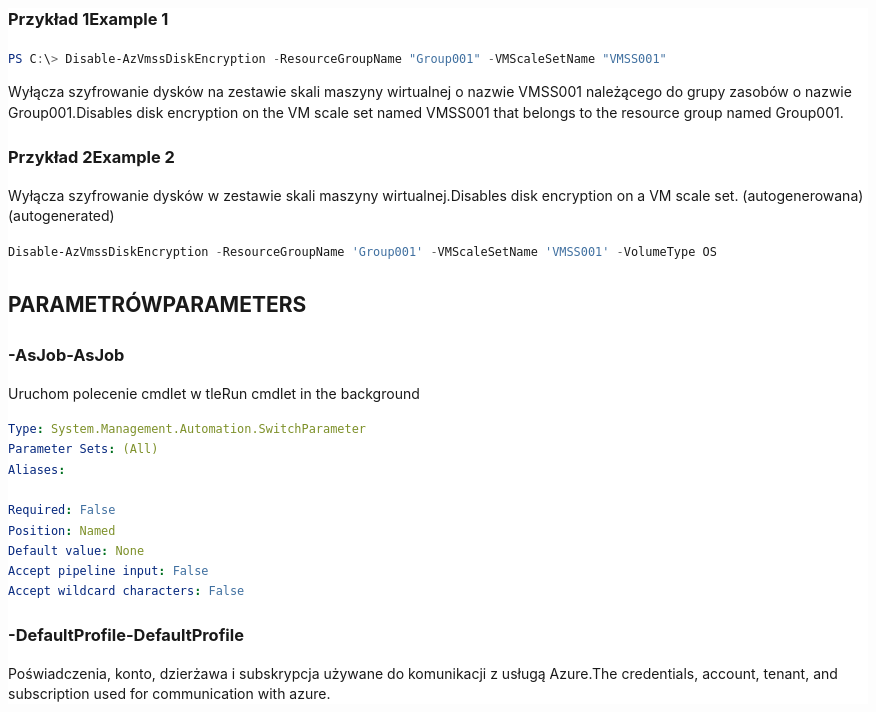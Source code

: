 ### <span data-ttu-id="0b5e0-108">Przykład 1</span><span class="sxs-lookup"><span data-stu-id="0b5e0-108">Example 1</span></span>
```powershell
PS C:\> Disable-AzVmssDiskEncryption -ResourceGroupName "Group001" -VMScaleSetName "VMSS001"
```

<span data-ttu-id="0b5e0-109">Wyłącza szyfrowanie dysków na zestawie skali maszyny wirtualnej o nazwie VMSS001 należącego do grupy zasobów o nazwie Group001.</span><span class="sxs-lookup"><span data-stu-id="0b5e0-109">Disables disk encryption on the VM scale set named VMSS001 that belongs to the resource group named Group001.</span></span>

### <span data-ttu-id="0b5e0-110">Przykład 2</span><span class="sxs-lookup"><span data-stu-id="0b5e0-110">Example 2</span></span>

<span data-ttu-id="0b5e0-111">Wyłącza szyfrowanie dysków w zestawie skali maszyny wirtualnej.</span><span class="sxs-lookup"><span data-stu-id="0b5e0-111">Disables disk encryption on a VM scale set.</span></span> <span data-ttu-id="0b5e0-112">(autogenerowana)</span><span class="sxs-lookup"><span data-stu-id="0b5e0-112">(autogenerated)</span></span>

```powershell <!-- Aladdin Generated Example --> 
Disable-AzVmssDiskEncryption -ResourceGroupName 'Group001' -VMScaleSetName 'VMSS001' -VolumeType OS
```

## <span data-ttu-id="0b5e0-113">PARAMETRÓW</span><span class="sxs-lookup"><span data-stu-id="0b5e0-113">PARAMETERS</span></span>

### <span data-ttu-id="0b5e0-114">-AsJob</span><span class="sxs-lookup"><span data-stu-id="0b5e0-114">-AsJob</span></span>
<span data-ttu-id="0b5e0-115">Uruchom polecenie cmdlet w tle</span><span class="sxs-lookup"><span data-stu-id="0b5e0-115">Run cmdlet in the background</span></span>

```yaml
Type: System.Management.Automation.SwitchParameter
Parameter Sets: (All)
Aliases:

Required: False
Position: Named
Default value: None
Accept pipeline input: False
Accept wildcard characters: False
```

### <span data-ttu-id="0b5e0-116">-DefaultProfile</span><span class="sxs-lookup"><span data-stu-id="0b5e0-116">-DefaultProfile</span></span>
<span data-ttu-id="0b5e0-117">Poświadczenia, konto, dzierżawa i subskrypcja używane do komunikacji z usługą Azure.</span><span class="sxs-lookup"><span data-stu-id="0b5e0-117">The credentials, account, tenant, and subscription used for communication with azure.</span></span>
